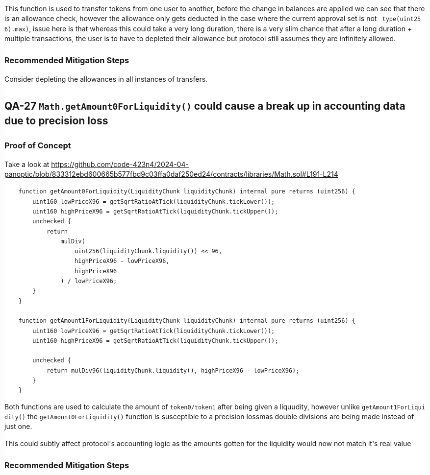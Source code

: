 This function is used to transfer tokens from one user to another, before the change in balances are applied we can see that there is an allowance check, however the allowance only gets deducted in the case where the current approval set is not ` type(uint256).max)`, issue here is that whereas this could take a very long duration, there is a very slim chance that after a long duration + multiple transactions, the user is to have to depleted their allowance but protocol still assumes they are infinitely allowed.

### Recommended Mitigation Steps

Consider depleting the allowances in all instances of transfers.

## QA-27 `Math.getAmount0ForLiquidity()` could cause a break up in accounting data due to precision loss

### Proof of Concept

Take a look at https://github.com/code-423n4/2024-04-panoptic/blob/833312ebd600665b577fbd9c03ffa0daf250ed24/contracts/libraries/Math.sol#L191-L214

```solidity
    function getAmount0ForLiquidity(LiquidityChunk liquidityChunk) internal pure returns (uint256) {
        uint160 lowPriceX96 = getSqrtRatioAtTick(liquidityChunk.tickLower());
        uint160 highPriceX96 = getSqrtRatioAtTick(liquidityChunk.tickUpper());
        unchecked {
            return
                mulDiv(
                    uint256(liquidityChunk.liquidity()) << 96,
                    highPriceX96 - lowPriceX96,
                    highPriceX96
                ) / lowPriceX96;
        }
    }

    function getAmount1ForLiquidity(LiquidityChunk liquidityChunk) internal pure returns (uint256) {
        uint160 lowPriceX96 = getSqrtRatioAtTick(liquidityChunk.tickLower());
        uint160 highPriceX96 = getSqrtRatioAtTick(liquidityChunk.tickUpper());

        unchecked {
            return mulDiv96(liquidityChunk.liquidity(), highPriceX96 - lowPriceX96);
        }
    }
```

Both functions are used to calculate the amount of `token0/token1` after being given a liquudity, however unlike `getAmount1ForLiquidity()` the `getAmount0ForLiquidity()` function is susceptible to a precision lossmas double divisions are being made instead of just one.

This could subtly affect protocol's accounting logic as the amounts gotten for the liquidity would now not match it's real value

### Recommended Mitigation Steps
